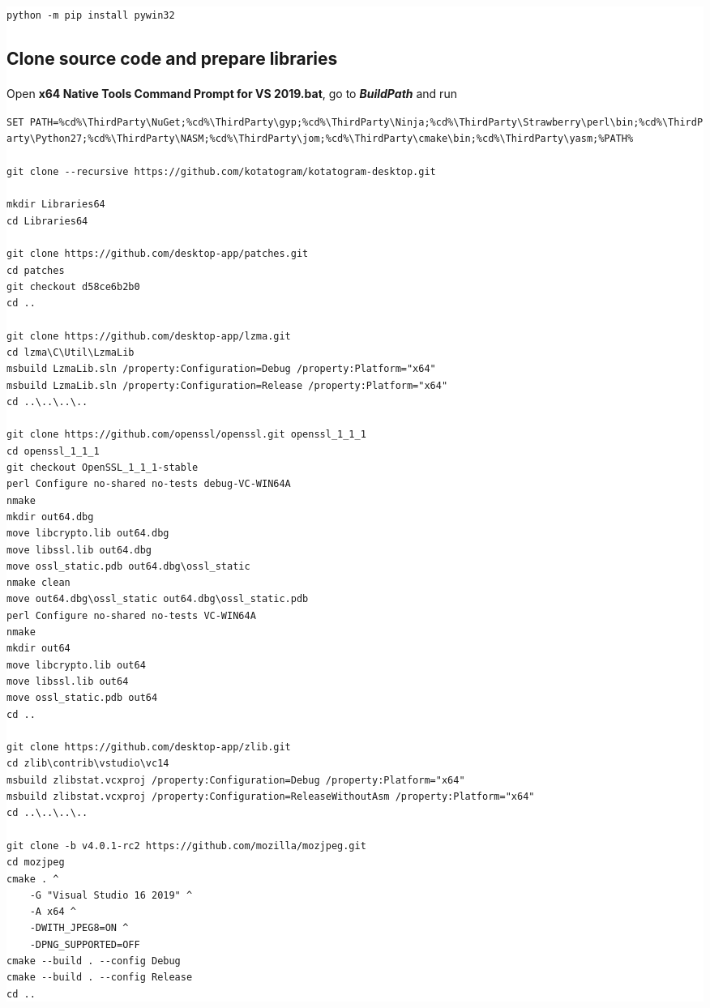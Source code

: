     python -m pip install pywin32

## Clone source code and prepare libraries

Open **x64 Native Tools Command Prompt for VS 2019.bat**, go to ***BuildPath*** and run

    SET PATH=%cd%\ThirdParty\NuGet;%cd%\ThirdParty\gyp;%cd%\ThirdParty\Ninja;%cd%\ThirdParty\Strawberry\perl\bin;%cd%\ThirdParty\Python27;%cd%\ThirdParty\NASM;%cd%\ThirdParty\jom;%cd%\ThirdParty\cmake\bin;%cd%\ThirdParty\yasm;%PATH%

    git clone --recursive https://github.com/kotatogram/kotatogram-desktop.git

    mkdir Libraries64
    cd Libraries64

    git clone https://github.com/desktop-app/patches.git
    cd patches
    git checkout d58ce6b2b0
    cd ..

    git clone https://github.com/desktop-app/lzma.git
    cd lzma\C\Util\LzmaLib
    msbuild LzmaLib.sln /property:Configuration=Debug /property:Platform="x64"
    msbuild LzmaLib.sln /property:Configuration=Release /property:Platform="x64"
    cd ..\..\..\..

    git clone https://github.com/openssl/openssl.git openssl_1_1_1
    cd openssl_1_1_1
    git checkout OpenSSL_1_1_1-stable
    perl Configure no-shared no-tests debug-VC-WIN64A
    nmake
    mkdir out64.dbg
    move libcrypto.lib out64.dbg
    move libssl.lib out64.dbg
    move ossl_static.pdb out64.dbg\ossl_static
    nmake clean
    move out64.dbg\ossl_static out64.dbg\ossl_static.pdb
    perl Configure no-shared no-tests VC-WIN64A
    nmake
    mkdir out64
    move libcrypto.lib out64
    move libssl.lib out64
    move ossl_static.pdb out64
    cd ..

    git clone https://github.com/desktop-app/zlib.git
    cd zlib\contrib\vstudio\vc14
    msbuild zlibstat.vcxproj /property:Configuration=Debug /property:Platform="x64"
    msbuild zlibstat.vcxproj /property:Configuration=ReleaseWithoutAsm /property:Platform="x64"
    cd ..\..\..\..

    git clone -b v4.0.1-rc2 https://github.com/mozilla/mozjpeg.git
    cd mozjpeg
    cmake . ^
        -G "Visual Studio 16 2019" ^
        -A x64 ^
        -DWITH_JPEG8=ON ^
        -DPNG_SUPPORTED=OFF
    cmake --build . --config Debug
    cmake --build . --config Release
    cd ..

